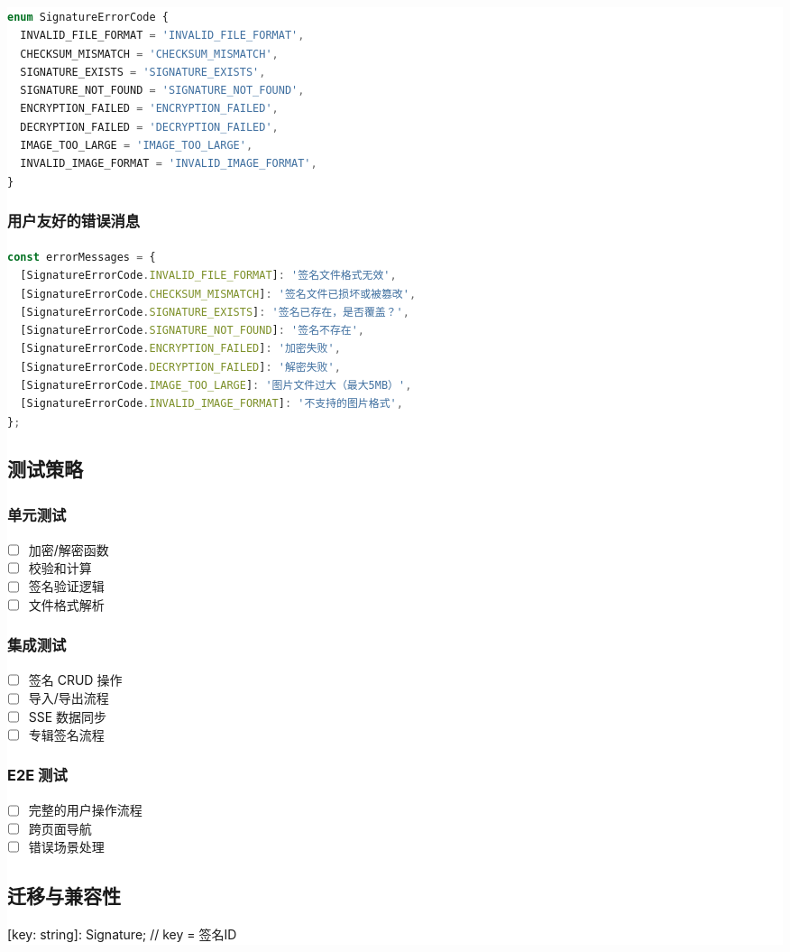 ```typescript
enum SignatureErrorCode {
  INVALID_FILE_FORMAT = 'INVALID_FILE_FORMAT',
  CHECKSUM_MISMATCH = 'CHECKSUM_MISMATCH',
  SIGNATURE_EXISTS = 'SIGNATURE_EXISTS',
  SIGNATURE_NOT_FOUND = 'SIGNATURE_NOT_FOUND',
  ENCRYPTION_FAILED = 'ENCRYPTION_FAILED',
  DECRYPTION_FAILED = 'DECRYPTION_FAILED',
  IMAGE_TOO_LARGE = 'IMAGE_TOO_LARGE',
  INVALID_IMAGE_FORMAT = 'INVALID_IMAGE_FORMAT',
}
```

### 用户友好的错误消息

```typescript
const errorMessages = {
  [SignatureErrorCode.INVALID_FILE_FORMAT]: '签名文件格式无效',
  [SignatureErrorCode.CHECKSUM_MISMATCH]: '签名文件已损坏或被篡改',
  [SignatureErrorCode.SIGNATURE_EXISTS]: '签名已存在，是否覆盖？',
  [SignatureErrorCode.SIGNATURE_NOT_FOUND]: '签名不存在',
  [SignatureErrorCode.ENCRYPTION_FAILED]: '加密失败',
  [SignatureErrorCode.DECRYPTION_FAILED]: '解密失败',
  [SignatureErrorCode.IMAGE_TOO_LARGE]: '图片文件过大（最大5MB）',
  [SignatureErrorCode.INVALID_IMAGE_FORMAT]: '不支持的图片格式',
};
```

## 测试策略

### 单元测试

- [ ] 加密/解密函数
- [ ] 校验和计算
- [ ] 签名验证逻辑
- [ ] 文件格式解析

### 集成测试

- [ ] 签名 CRUD 操作
- [ ] 导入/导出流程
- [ ] SSE 数据同步
- [ ] 专辑签名流程

### E2E 测试

- [ ] 完整的用户操作流程
- [ ] 跨页面导航
- [ ] 错误场景处理

## 迁移与兼容性


  [key: string]: Signature;  // key = 签名ID